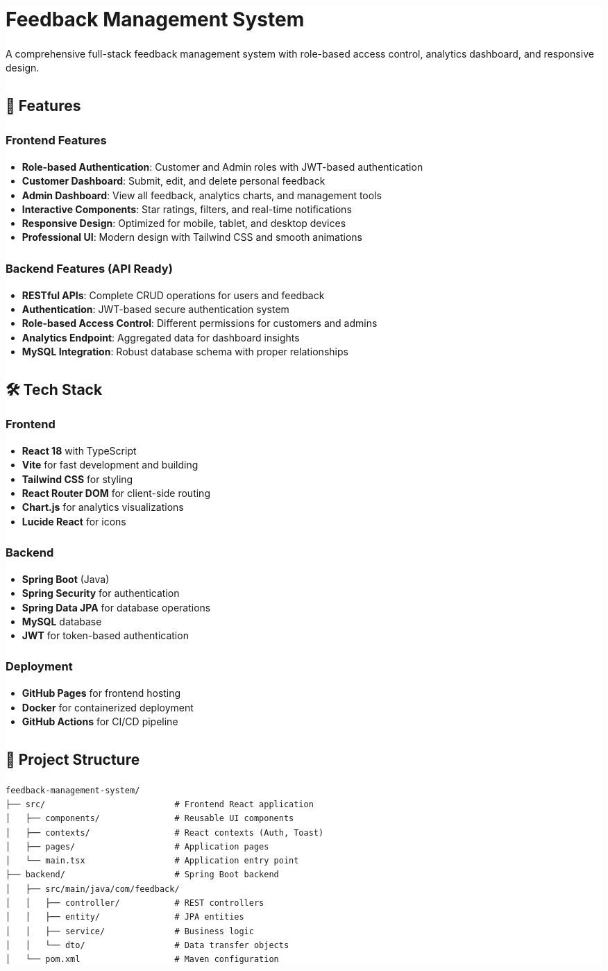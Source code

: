# Feedback Management System

A comprehensive full-stack feedback management system with role-based access control, analytics dashboard, and responsive design.

## 🚀 Features

### Frontend Features
- **Role-based Authentication**: Customer and Admin roles with JWT-based authentication
- **Customer Dashboard**: Submit, edit, and delete personal feedback
- **Admin Dashboard**: View all feedback, analytics charts, and management tools
- **Interactive Components**: Star ratings, filters, and real-time notifications
- **Responsive Design**: Optimized for mobile, tablet, and desktop devices
- **Professional UI**: Modern design with Tailwind CSS and smooth animations

### Backend Features (API Ready)
- **RESTful APIs**: Complete CRUD operations for users and feedback
- **Authentication**: JWT-based secure authentication system
- **Role-based Access Control**: Different permissions for customers and admins
- **Analytics Endpoint**: Aggregated data for dashboard insights
- **MySQL Integration**: Robust database schema with proper relationships

## 🛠 Tech Stack

### Frontend
- **React 18** with TypeScript
- **Vite** for fast development and building
- **Tailwind CSS** for styling
- **React Router DOM** for client-side routing
- **Chart.js** for analytics visualizations
- **Lucide React** for icons

### Backend
- **Spring Boot** (Java)
- **Spring Security** for authentication
- **Spring Data JPA** for database operations
- **MySQL** database
- **JWT** for token-based authentication

### Deployment
- **GitHub Pages** for frontend hosting
- **Docker** for containerized deployment
- **GitHub Actions** for CI/CD pipeline

## 📁 Project Structure

```
feedback-management-system/
├── src/                          # Frontend React application
│   ├── components/               # Reusable UI components
│   ├── contexts/                 # React contexts (Auth, Toast)
│   ├── pages/                    # Application pages
│   └── main.tsx                  # Application entry point
├── backend/                      # Spring Boot backend
│   ├── src/main/java/com/feedback/
│   │   ├── controller/           # REST controllers
│   │   ├── entity/               # JPA entities
│   │   ├── service/              # Business logic
│   │   └── dto/                  # Data transfer objects
│   └── pom.xml                   # Maven configuration
```